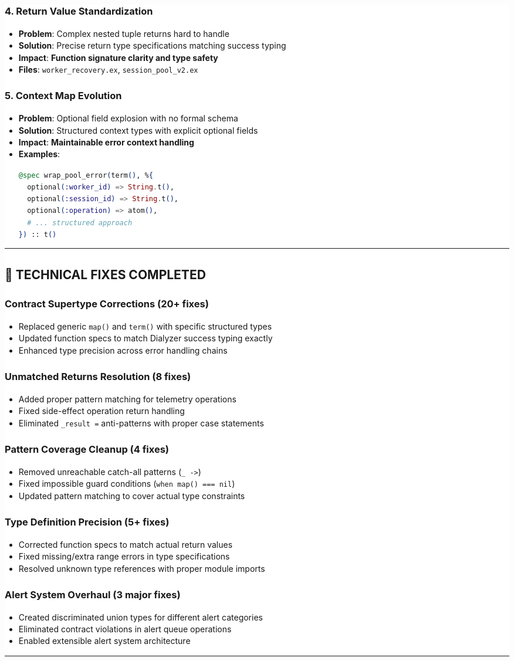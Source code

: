 ### 4. **Return Value Standardization**
- **Problem**: Complex nested tuple returns hard to handle
- **Solution**: Precise return type specifications matching success typing
- **Impact**: **Function signature clarity and type safety**
- **Files**: `worker_recovery.ex`, `session_pool_v2.ex`

### 5. **Context Map Evolution**
- **Problem**: Optional field explosion with no formal schema
- **Solution**: Structured context types with explicit optional fields
- **Impact**: **Maintainable error context handling**
- **Examples**: 
  ```elixir
  @spec wrap_pool_error(term(), %{
    optional(:worker_id) => String.t(),
    optional(:session_id) => String.t(),
    optional(:operation) => atom(),
    # ... structured approach
  }) :: t()
  ```

---

## 🔧 **TECHNICAL FIXES COMPLETED**

### **Contract Supertype Corrections** (20+ fixes)
- Replaced generic `map()` and `term()` with specific structured types
- Updated function specs to match Dialyzer success typing exactly
- Enhanced type precision across error handling chains

### **Unmatched Returns Resolution** (8 fixes)
- Added proper pattern matching for telemetry operations
- Fixed side-effect operation return handling
- Eliminated `_result =` anti-patterns with proper case statements

### **Pattern Coverage Cleanup** (4 fixes)
- Removed unreachable catch-all patterns (`_ ->`)
- Fixed impossible guard conditions (`when map() === nil`)
- Updated pattern matching to cover actual type constraints

### **Type Definition Precision** (5+ fixes)
- Corrected function specs to match actual return values
- Fixed missing/extra range errors in type specifications
- Resolved unknown type references with proper module imports

### **Alert System Overhaul** (3 major fixes)
- Created discriminated union types for different alert categories
- Eliminated contract violations in alert queue operations
- Enabled extensible alert system architecture

---